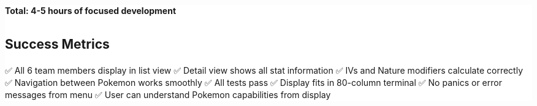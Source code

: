 **Total: 4-5 hours of focused development**

## Success Metrics

✅ All 6 team members display in list view
✅ Detail view shows all stat information
✅ IVs and Nature modifiers calculate correctly
✅ Navigation between Pokemon works smoothly
✅ All tests pass
✅ Display fits in 80-column terminal
✅ No panics or error messages from menu
✅ User can understand Pokemon capabilities from display
